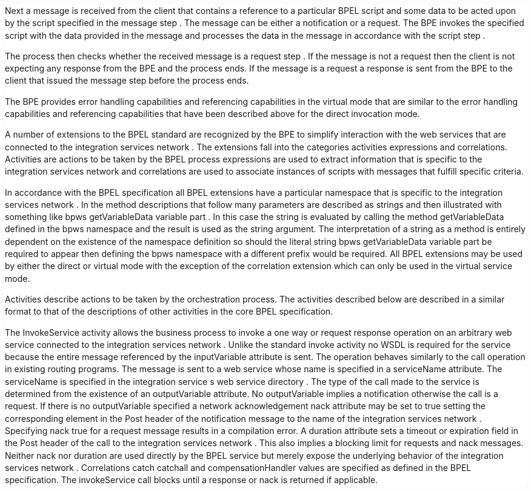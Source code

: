 Next a message is received from the client that contains a reference to a particular BPEL script and some data to be acted upon by the script specified in the message step . The message can be either a notification or a request. The BPE invokes the specified script with the data provided in the message and processes the data in the message in accordance with the script step .

The process then checks whether the received message is a request step . If the message is not a request then the client is not expecting any response from the BPE and the process ends. If the message is a request a response is sent from the BPE to the client that issued the message step before the process ends.

The BPE provides error handling capabilities and referencing capabilities in the virtual mode that are similar to the error handling capabilities and referencing capabilities that have been described above for the direct invocation mode.

A number of extensions to the BPEL standard are recognized by the BPE to simplify interaction with the web services that are connected to the integration services network . The extensions fall into the categories activities expressions and correlations. Activities are actions to be taken by the BPEL process expressions are used to extract information that is specific to the integration services network and correlations are used to associate instances of scripts with messages that fulfill specific criteria.

In accordance with the BPEL specification all BPEL extensions have a particular namespace that is specific to the integration services network . In the method descriptions that follow many parameters are described as strings and then illustrated with something like bpws getVariableData variable part . In this case the string is evaluated by calling the method getVariableData defined in the bpws namespace and the result is used as the string argument. The interpretation of a string as a method is entirely dependent on the existence of the namespace definition so should the literal string bpws getVariableData variable part be required to appear then defining the bpws namespace with a different prefix would be required. All BPEL extensions may be used by either the direct or virtual mode with the exception of the correlation extension which can only be used in the virtual service mode.

Activities describe actions to be taken by the orchestration process. The activities described below are described in a similar format to that of the descriptions of other activities in the core BPEL specification.

The InvokeService activity allows the business process to invoke a one way or request response operation on an arbitrary web service connected to the integration services network . Unlike the standard invoke activity no WSDL is required for the service because the entire message referenced by the inputVariable attribute is sent. The operation behaves similarly to the call operation in existing routing programs. The message is sent to a web service whose name is specified in a serviceName attribute. The serviceName is specified in the integration service s web service directory . The type of the call made to the service is determined from the existence of an outputVariable attribute. No outputVariable implies a notification otherwise the call is a request. If there is no outputVariable specified a network acknowledgement nack attribute may be set to true setting the corresponding element in the Post header of the notification message to the name of the integration services network . Specifying nack true for a request message results in a compilation error. A duration attribute sets a timeout or expiration field in the Post header of the call to the integration services network . This also implies a blocking limit for requests and nack messages. Neither nack nor duration are used directly by the BPEL service but merely expose the underlying behavior of the integration services network . Correlations catch catchall and compensationHandler values are specified as defined in the BPEL specification. The invokeService call blocks until a response or nack is returned if applicable.
